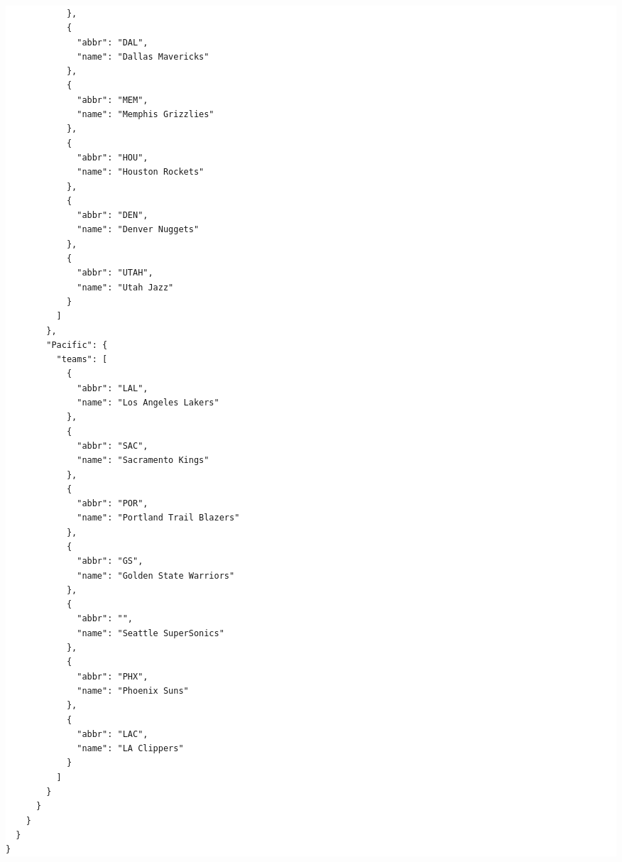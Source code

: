 ```
            },
            {
              "abbr": "DAL",
              "name": "Dallas Mavericks"
            },
            {
              "abbr": "MEM",
              "name": "Memphis Grizzlies"
            },
            {
              "abbr": "HOU",
              "name": "Houston Rockets"
            },
            {
              "abbr": "DEN",
              "name": "Denver Nuggets"
            },
            {
              "abbr": "UTAH",
              "name": "Utah Jazz"
            }
          ]
        },
        "Pacific": {
          "teams": [
            {
              "abbr": "LAL",
              "name": "Los Angeles Lakers"
            },
            {
              "abbr": "SAC",
              "name": "Sacramento Kings"
            },
            {
              "abbr": "POR",
              "name": "Portland Trail Blazers"
            },
            {
              "abbr": "GS",
              "name": "Golden State Warriors"
            },
            {
              "abbr": "",
              "name": "Seattle SuperSonics"
            },
            {
              "abbr": "PHX",
              "name": "Phoenix Suns"
            },
            {
              "abbr": "LAC",
              "name": "LA Clippers"
            }
          ]
        }
      }
    }
  }
}
```
